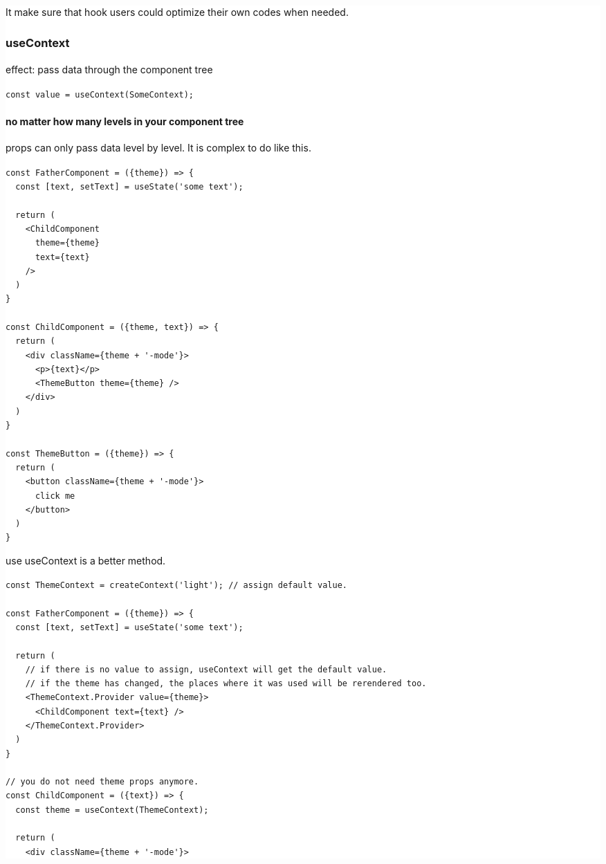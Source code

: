 It make sure that hook users could optimize their own codes when needed.

### useContext

effect: pass data through the component tree

```tsx
const value = useContext(SomeContext);
```

#### no matter how many levels in your component tree

props can only pass data level by level. It is complex to do like this.

```tsx
const FatherComponent = ({theme}) => {
  const [text, setText] = useState('some text');

  return (
    <ChildComponent 
      theme={theme}
      text={text}
    />
  )
}

const ChildComponent = ({theme, text}) => {
  return (
    <div className={theme + '-mode'}>
      <p>{text}</p>
      <ThemeButton theme={theme} />
    </div>
  )
}

const ThemeButton = ({theme}) => {
  return (
    <button className={theme + '-mode'}>
      click me
    </button>
  )
}
```

use useContext is a better method.

```tsx
const ThemeContext = createContext('light'); // assign default value.

const FatherComponent = ({theme}) => {
  const [text, setText] = useState('some text');

  return (
    // if there is no value to assign, useContext will get the default value.
    // if the theme has changed, the places where it was used will be rerendered too.
    <ThemeContext.Provider value={theme}>
      <ChildComponent text={text} />
    </ThemeContext.Provider>
  )
}

// you do not need theme props anymore.
const ChildComponent = ({text}) => {
  const theme = useContext(ThemeContext);

  return (
    <div className={theme + '-mode'}>
```